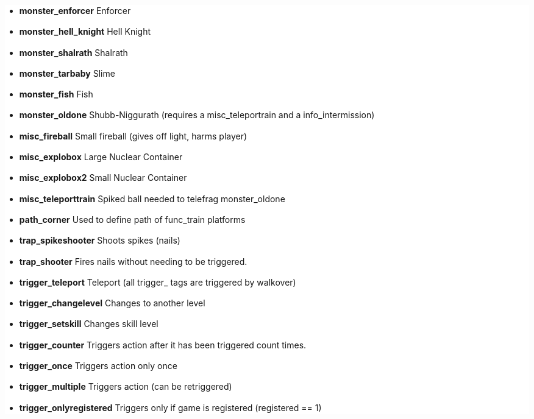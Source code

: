 * **monster\_enforcer**
    Enforcer

* **monster\_hell\_knight**
    Hell Knight

* **monster\_shalrath**
    Shalrath

* **monster\_tarbaby**
    Slime

* **monster\_fish**
    Fish

* **monster\_oldone**
    Shubb-Niggurath (requires a misc\_teleportrain and a info\_intermission)

* **misc\_fireball**
    Small fireball (gives off light, harms player)

* **misc\_explobox**
    Large Nuclear Container

* **misc\_explobox2**
    Small Nuclear Container

* **misc\_teleporttrain**
    Spiked ball needed to telefrag monster\_oldone

* **path\_corner**
    Used to define path of func\_train platforms

* **trap\_spikeshooter**
    Shoots spikes (nails)

* **trap\_shooter**
    Fires nails without needing to be triggered.

* **trigger\_teleport**
    Teleport (all trigger\_ tags are triggered by walkover)

* **trigger\_changelevel**
    Changes to another level

* **trigger\_setskill**
    Changes skill level

* **trigger\_counter**
    Triggers action after it has been triggered count times.

* **trigger\_once**
    Triggers action only once

* **trigger\_multiple**
    Triggers action (can be retriggered)

* **trigger\_onlyregistered**
    Triggers only if game is registered (registered == 1)
